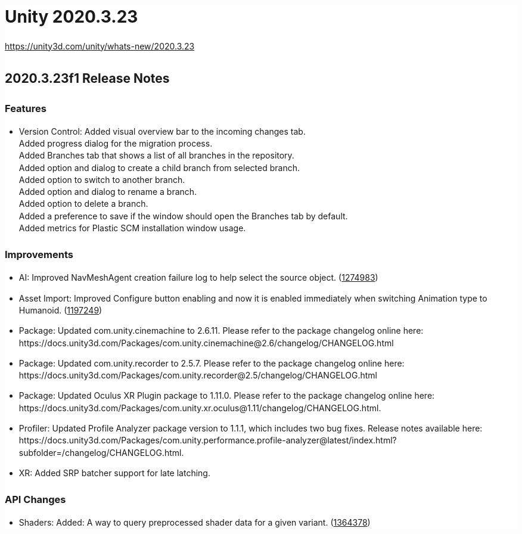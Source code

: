 # Unity 2020.3.23
https://unity3d.com/unity/whats-new/2020.3.23

## 2020.3.23f1 Release Notes


### Features
<ul>
<li>Version Control: Added visual overview bar to the incoming changes tab.<br> Added progress dialog for the migration process.<br>
Added Branches tab that shows a list of all branches in the repository.<br>
Added option and dialog to create a child branch from selected branch.<br>
Added option to switch to another branch.<br>
Added option and dialog to rename a branch.<br>
Added option to delete a branch.<br>
Added a preference to save if the window should open the Branches tab by default.<br>
Added metrics for Plastic SCM installation window usage.</li>
</ul>

### Improvements
<ul>
<li><p>AI: Improved NavMeshAgent creation failure log to help select the source object. (<a href="https://issuetracker.unity3d.com/issues/navmesh-source-object-is-not-pinged-when-clicking-navmesh-error">1274983</a>)</p></li>
<li><p>Asset Import: Improved Configure button enabling and now it is enabled immediately when switching Animation type to Humanoid. (<a href="https://issuetracker.unity3d.com/issues/asset-importers-configure-button-is-not-enabled-in-real-time-after-changing-animation-type-to-humanoid">1197249</a>)</p></li>
<li><p>Package: Updated com.unity.cinemachine to 2.6.11. Please refer to the package changelog online here:<br> https://docs.unity3d.com/Packages/com.unity.cinemachine@2.6/changelog/CHANGELOG.html</p></li>
<li><p>Package: Updated com.unity.recorder to 2.5.7. Please refer to the package changelog online here:<br> https://docs.unity3d.com/Packages/com.unity.recorder@2.5/changelog/CHANGELOG.html</p></li>
<li><p>Package: Updated Oculus XR Plugin package to 1.11.0.    Please refer to the package changelog online here:<br> https://docs.unity3d.com/Packages/com.unity.xr.oculus@1.11/changelog/CHANGELOG.html.</p></li>
<li><p>Profiler: Updated Profile Analyzer package version to 1.1.1, which includes two bug fixes. Release notes available here:<br> https://docs.unity3d.com/Packages/com.unity.performance.profile-analyzer@latest/index.html?subfolder=/changelog/CHANGELOG.html.</p></li>
<li><p>XR: Added SRP batcher support for late latching.</p></li>
</ul>

### API Changes
<ul>
<li>Shaders: Added: A way to query preprocessed shader data for a given variant. (<a href="https://issuetracker.unity3d.com/issues/no-way-to-get-preprocessed-data-using-pass-dot-compilevariant">1364378</a>)</li>
</ul>
